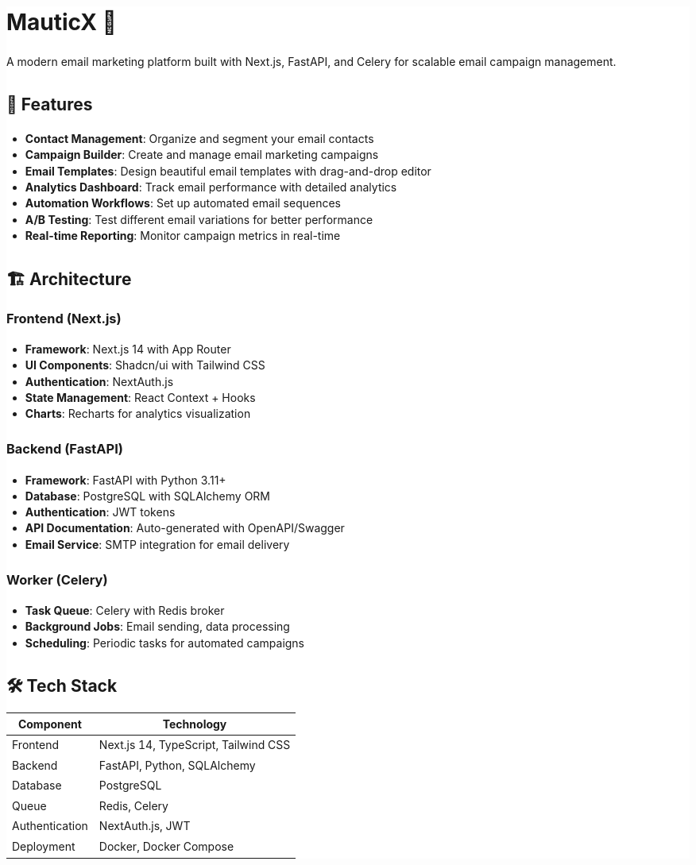 # MauticX 📧

A modern email marketing platform built with Next.js, FastAPI, and Celery for scalable email campaign management.

## 🚀 Features

- **Contact Management**: Organize and segment your email contacts
- **Campaign Builder**: Create and manage email marketing campaigns
- **Email Templates**: Design beautiful email templates with drag-and-drop editor
- **Analytics Dashboard**: Track email performance with detailed analytics
- **Automation Workflows**: Set up automated email sequences
- **A/B Testing**: Test different email variations for better performance
- **Real-time Reporting**: Monitor campaign metrics in real-time

## 🏗️ Architecture

### Frontend (Next.js)
- **Framework**: Next.js 14 with App Router
- **UI Components**: Shadcn/ui with Tailwind CSS
- **Authentication**: NextAuth.js
- **State Management**: React Context + Hooks
- **Charts**: Recharts for analytics visualization

### Backend (FastAPI)
- **Framework**: FastAPI with Python 3.11+
- **Database**: PostgreSQL with SQLAlchemy ORM
- **Authentication**: JWT tokens
- **API Documentation**: Auto-generated with OpenAPI/Swagger
- **Email Service**: SMTP integration for email delivery

### Worker (Celery)
- **Task Queue**: Celery with Redis broker
- **Background Jobs**: Email sending, data processing
- **Scheduling**: Periodic tasks for automated campaigns

## 🛠️ Tech Stack

| Component | Technology |
|-----------|------------|
| Frontend | Next.js 14, TypeScript, Tailwind CSS |
| Backend | FastAPI, Python, SQLAlchemy |
| Database | PostgreSQL |
| Queue | Redis, Celery |
| Authentication | NextAuth.js, JWT |
| Deployment | Docker, Docker Compose |
